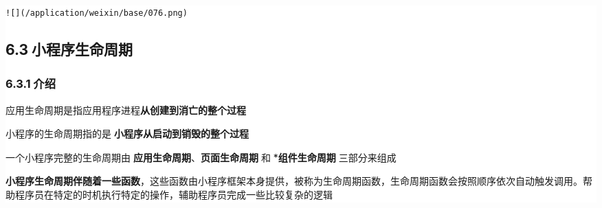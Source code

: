     ![](/application/weixin/base/076.png)



## 6.3 小程序生命周期

### 6.3.1 介绍

应用生命周期是指应用程序进程**从创建到消亡的整个过程**

小程序的生命周期指的是 **小程序从启动到销毁的整个过程**

一个小程序完整的生命周期由 **应用生命周期**、**页面生命周期** 和 ***组件生命周期** 三部分来组成

**小程序生命周期伴随着一些函数**，这些函数由小程序框架本身提供，被称为生命周期函数，生命周期函数会按照顺序依次自动触发调用。帮助程序员在特定的时机执行特定的操作，辅助程序员完成一些比较复杂的逻辑
